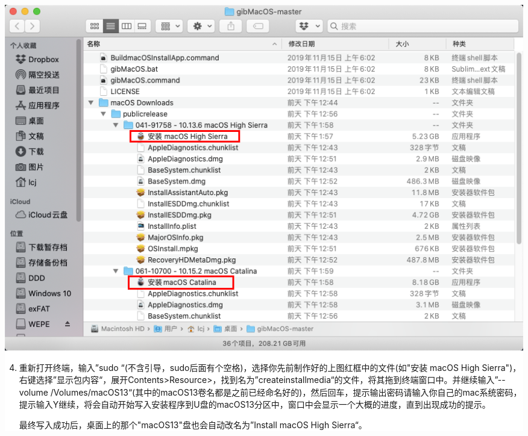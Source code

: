    ![13-3-2-生成install安装程序](img/BootUSB/13-3-2-生成install安装程序.png)

   

4. 重新打开终端，输入”sudo “(不含引导，sudo后面有个空格)，选择你先前制作好的上图红框中的文件(如"安装 macOS High Sierra")，右键选择”显示包内容“，展开Contents>Resource>，找到名为”createinstallmedia“的文件，将其拖到终端窗口中。并继续输入”--volume /Volumes/macOS13“(其中的macOS13卷名都是之前已经命名好的)，然后回车，提示输出密码请输入你自己的mac系统密码，提示输入Y继续，将会自动开始写入安装程序到U盘的macOS13分区中，窗口中会显示一个大概的进度，直到出现成功的提示。

   最终写入成功后，桌面上的那个"macOS13"盘也会自动改名为”Install macOS High Sierra“。
